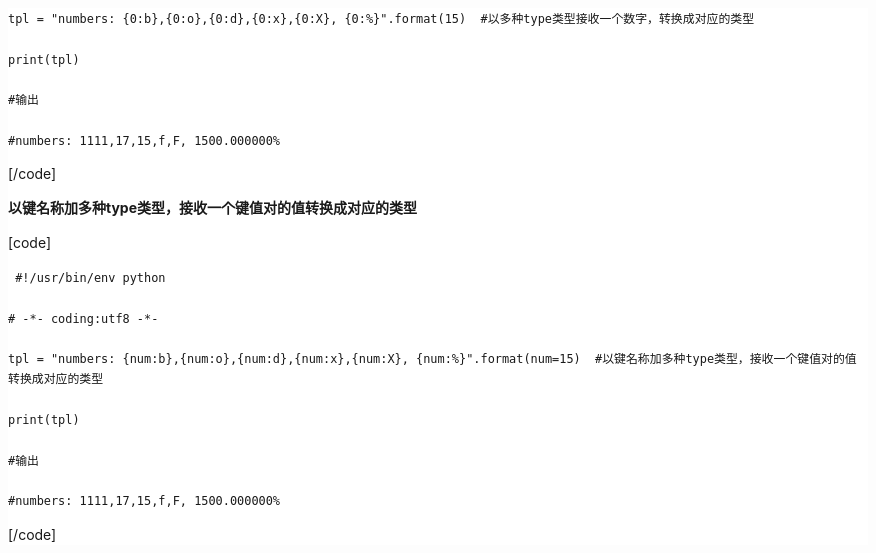     tpl = "numbers: {0:b},{0:o},{0:d},{0:x},{0:X}, {0:%}".format(15)  #以多种type类型接收一个数字，转换成对应的类型

    print(tpl)

    #输出

    #numbers: 1111,17,15,f,F, 1500.000000%
[/code]



**以键名称加多种type类型，接收一个键值对的值转换成对应的类型**

[code]

     #!/usr/bin/env python

    # -*- coding:utf8 -*-

    tpl = "numbers: {num:b},{num:o},{num:d},{num:x},{num:X}, {num:%}".format(num=15)  #以键名称加多种type类型，接收一个键值对的值转换成对应的类型

    print(tpl)

    #输出

    #numbers: 1111,17,15,f,F, 1500.000000%
[/code]



